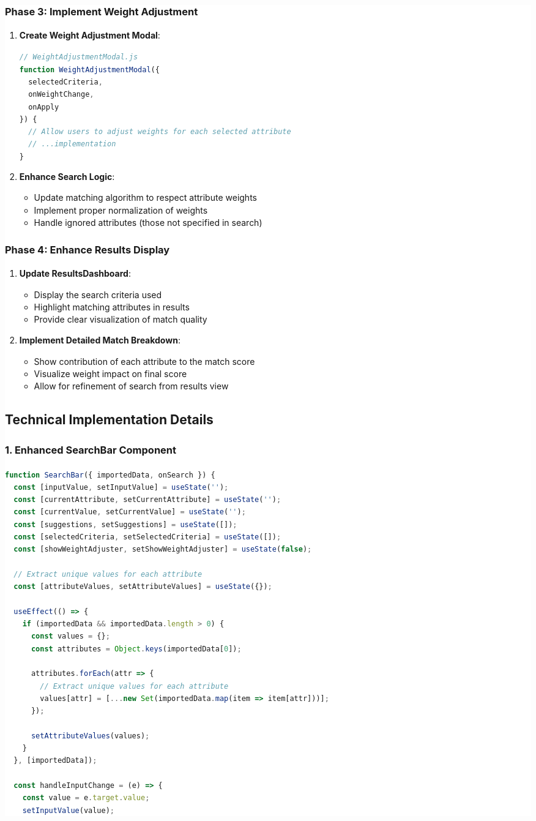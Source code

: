 ### Phase 3: Implement Weight Adjustment

1. **Create Weight Adjustment Modal**:
   ```jsx
   // WeightAdjustmentModal.js
   function WeightAdjustmentModal({ 
     selectedCriteria, 
     onWeightChange, 
     onApply 
   }) {
     // Allow users to adjust weights for each selected attribute
     // ...implementation
   }
   ```

2. **Enhance Search Logic**:
   - Update matching algorithm to respect attribute weights
   - Implement proper normalization of weights
   - Handle ignored attributes (those not specified in search)

### Phase 4: Enhance Results Display

1. **Update ResultsDashboard**:
   - Display the search criteria used
   - Highlight matching attributes in results
   - Provide clear visualization of match quality

2. **Implement Detailed Match Breakdown**:
   - Show contribution of each attribute to the match score
   - Visualize weight impact on final score
   - Allow for refinement of search from results view

## Technical Implementation Details

### 1. Enhanced SearchBar Component

```jsx
function SearchBar({ importedData, onSearch }) {
  const [inputValue, setInputValue] = useState('');
  const [currentAttribute, setCurrentAttribute] = useState('');
  const [currentValue, setCurrentValue] = useState('');
  const [suggestions, setSuggestions] = useState([]);
  const [selectedCriteria, setSelectedCriteria] = useState([]);
  const [showWeightAdjuster, setShowWeightAdjuster] = useState(false);
  
  // Extract unique values for each attribute
  const [attributeValues, setAttributeValues] = useState({});
  
  useEffect(() => {
    if (importedData && importedData.length > 0) {
      const values = {};
      const attributes = Object.keys(importedData[0]);
      
      attributes.forEach(attr => {
        // Extract unique values for each attribute
        values[attr] = [...new Set(importedData.map(item => item[attr]))];
      });
      
      setAttributeValues(values);
    }
  }, [importedData]);
  
  const handleInputChange = (e) => {
    const value = e.target.value;
    setInputValue(value);
```